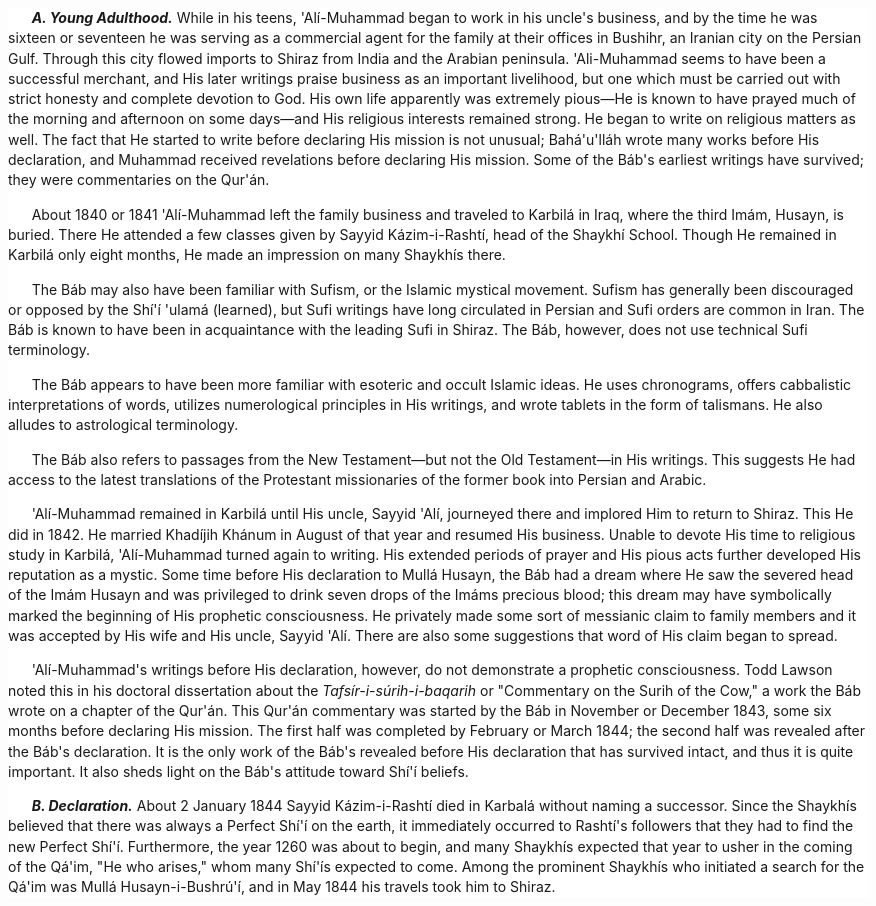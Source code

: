   
      **_A. Young Adulthood._** While in his teens, 'Alí-Muhammad began to work in his uncle's business, and by the time he was sixteen or seventeen he was serving as a commercial agent for the family at their offices in Bushihr, an Iranian city on the Persian Gulf. Through this city flowed imports to Shiraz from India and the Arabian peninsula. 'Ali-Muhammad seems to have been a successful merchant, and His later writings praise business as an important livelihood, but one which must be carried out with strict honesty and complete devotion to God. His own life apparently was extremely pious—He is known to have prayed much of the morning and afternoon on some days—and His religious interests remained strong. He began to write on religious matters as well. The fact that He started to write before declaring His mission is not unusual; Bahá'u'lláh wrote many works before His declaration, and Muhammad received revelations before declaring His mission. Some of the Báb's earliest writings have survived; they were commentaries on the Qur'án.  
  
      About 1840 or 1841 'Alí-Muhammad left the family business and traveled to Karbilá in Iraq, where the third Imám, Husayn, is buried. There He attended a few classes given by Sayyid Kázim-i-Rashtí, head of the Shaykhí School. Though He remained in Karbilá only eight months, He made an impression on many Shaykhís there.  
  
      The Báb may also have been familiar with Sufism, or the Islamic mystical movement. Sufism has generally been discouraged or opposed by the Shí'í 'ulamá (learned), but Sufi writings have long circulated in Persian and Sufi orders are common in Iran. The Báb is known to have been in acquaintance with the leading Sufi in Shiraz. The Báb, however, does not use technical Sufi terminology.  
  
      The Báb appears to have been more familiar with esoteric and occult Islamic ideas. He uses chronograms, offers cabbalistic interpretations of words, utilizes numerological principles in His writings, and wrote tablets in the form of talismans. He also alludes to astrological terminology.  
  
      The Báb also refers to passages from the New Testament—but not the Old Testament—in His writings. This suggests He had access to the latest translations of the Protestant missionaries of the former book into Persian and Arabic.  
  
      'Alí-Muhammad remained in Karbilá until His uncle, Sayyid 'Alí, journeyed there and implored Him to return to Shiraz. This He did in 1842. He married Khadíjih Khánum in August of that year and resumed His business. Unable to devote His time to religious study in Karbilá, 'Alí-Muhammad turned again to writing. His extended periods of prayer and His pious acts further developed His reputation as a mystic. Some time before His declaration to Mullá Husayn, the Báb had a dream where He saw the severed head of the Imám Husayn and was privileged to drink seven drops of the Imáms precious blood; this dream may have symbolically marked the beginning of His prophetic consciousness. He privately made some sort of messianic claim to family members and it was accepted by His wife and His uncle, Sayyid 'Alí. There are also some suggestions that word of His claim began to spread.  
  
      'Alí-Muhammad's writings before His declaration, however, do not demonstrate a prophetic consciousness. Todd Lawson noted this in his doctoral dissertation about the _Tafsír-i-súrih-i-baqarih_ or "Commentary on the Surih of the Cow," a work the Báb wrote on a chapter of the Qur'án. This Qur'án commentary was started by the Báb in November or December 1843, some six months before declaring His mission. The first half was completed by February or March 1844; the second half was revealed after the Báb's declaration. It is the only work of the Báb's revealed before His declaration that has survived intact, and thus it is quite important. It also sheds light on the Báb's attitude toward Shí'í beliefs.  
  
  
      **_B. Declaration._** About 2 January 1844 Sayyid Kázim-i-Rashtí died in Karbalá without naming a successor. Since the Shaykhís believed that there was always a Perfect Shí'í on the earth, it immediately occurred to Rashtí's followers that they had to find the new Perfect Shí'í. Furthermore, the year 1260 was about to begin, and many Shaykhís expected that year to usher in the coming of the Qá'im, "He who arises," whom many Shí'ís expected to come. Among the prominent Shaykhís who initiated a search for the Qá'im was Mullá Husayn-i-Bushrú'í, and in May 1844 his travels took him to Shiraz.  
  